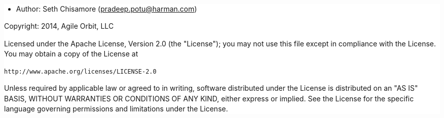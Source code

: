 * Author: Seth Chisamore (<pradeep.potu@harman.com>)

Copyright: 2014, Agile Orbit, LLC

Licensed under the Apache License, Version 2.0 (the "License");
you may not use this file except in compliance with the License.
You may obtain a copy of the License at

    http://www.apache.org/licenses/LICENSE-2.0

Unless required by applicable law or agreed to in writing, software
distributed under the License is distributed on an "AS IS" BASIS,
WITHOUT WARRANTIES OR CONDITIONS OF ANY KIND, either express or implied.
See the License for the specific language governing permissions and
limitations under the License.
